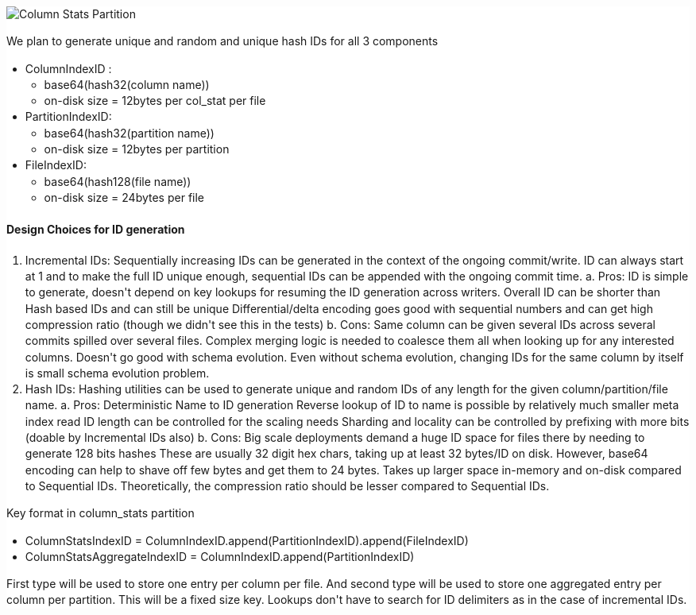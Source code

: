 ![Column Stats Partition](col_stats.png)

We plan to generate unique and random and unique hash IDs for all 3 components

- ColumnIndexID :
  - base64(hash32(column name))
  - on-disk size = 12bytes per col_stat per file
- PartitionIndexID:
  - base64(hash32(partition name))
  - on-disk size = 12bytes per partition
- FileIndexID:
  - base64(hash128(file name))
  - on-disk size = 24bytes per file

#### Design Choices for ID generation

1. Incremental IDs: Sequentially increasing IDs can be generated in the context of the ongoing commit/write. ID can always start at 1 and to make the full ID unique enough, sequential IDs can be appended with the ongoing commit time.
   a. Pros:
   ID is simple to generate, doesn't depend on key lookups for resuming the ID generation across writers.
   Overall ID can be shorter than Hash based IDs and can still be unique
   Differential/delta encoding goes good with sequential numbers and can get high compression ratio (though we didn't see this in the tests)
   b. Cons:
   Same column can be given several IDs across several commits spilled over several files. Complex merging logic is needed to coalesce them all when looking up for any interested columns.
   Doesn't go good with schema evolution. Even without schema evolution, changing IDs for the same column by itself is small schema evolution problem.
2. Hash IDs: Hashing utilities can be used to generate unique and random IDs of any length for the given column/partition/file name.
   a. Pros:
   Deterministic Name to ID generation
   Reverse lookup of ID to name is possible by relatively much smaller meta index read
   ID length can be controlled for the scaling needs
   Sharding and locality can be controlled by prefixing with more bits (doable by Incremental IDs also)
   b. Cons:
   Big scale deployments demand a huge ID space for files there by needing to generate 128 bits hashes
   These are usually 32 digit hex chars, taking up at least 32 bytes/ID on disk. However, base64 encoding can help to shave off few bytes and get them to 24 bytes.
   Takes up larger space in-memory and on-disk compared to Sequential IDs. Theoretically, the compression ratio should be lesser compared to Sequential IDs.

Key format in column_stats partition<br/>

- ColumnStatsIndexID = ColumnIndexID.append(PartitionIndexID).append(FileIndexID)
- ColumnStatsAggregateIndexID = ColumnIndexID.append(PartitionIndexID)

First type will be used to store one entry per column per file. And second type will be used to store one aggregated
entry per column per partition. This will be a fixed size key. Lookups don't have to search for ID delimiters as in the
case of incremental IDs.
